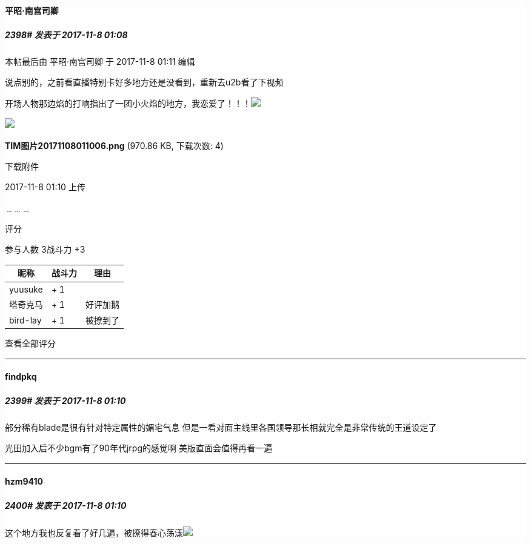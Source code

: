 ####  平昭·南宫司卿  
##### 2398#       发表于 2017-11-8 01:08


 本帖最后由 平昭·南宫司卿 于 2017-11-8 01:11 编辑 

说点别的，之前看直播特别卡好多地方还是没看到，重新去u2b看了下视频

开场人物那边焰的打响指出了一团小火焰的地方，我恋爱了！！！<img src="https://static.saraba1st.com/image/smiley/face2017/072.png" referrerpolicy="no-referrer">

<img src="https://img.saraba1st.com/forum/201711/08/011035kqkggoz2orlwkg28.png" referrerpolicy="no-referrer">


<strong>TIM图片20171108011006.png</strong> (970.86 KB, 下载次数: 4)

下载附件

2017-11-8 01:10 上传


﹍﹍﹍

评分


 参与人数 3战斗力 +3

|昵称|战斗力|理由|
|----|---|---|
| yuusuke| + 1||
| 塔奇克马| + 1|好评加鹅|
| bird-lay| + 1|被撩到了|


查看全部评分


-----

####  findpkq  
##### 2399#       发表于 2017-11-8 01:10


部分稀有blade是很有针对特定属性的媚宅气息
但是一看对面主线里各国领导那长相就完全是非常传统的王道设定了

光田加入后不少bgm有了90年代jrpg的感觉啊
美版直面会值得再看一遍


-----

####  hzm9410  
##### 2400#       发表于 2017-11-8 01:10


这个地方我也反复看了好几遍，被撩得春心荡漾<img src="https://static.saraba1st.com/image/smiley/face2017/066.png" referrerpolicy="no-referrer">
